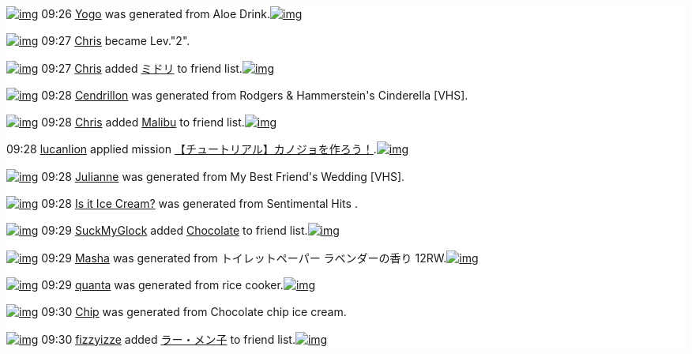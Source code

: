 [![img](http://www.deviantsart.com/2ejhjkl.png)](http://www.barcodekanojo.com/kanojo/3045501/Yogo) 09:26 [Yogo](http://www.barcodekanojo.com/kanojo/3045501/Yogo) was generated from Aloe Drink.[![img](http://www.deviantsart.com/24ndg4g.jpeg)](http://www.barcodekanojo.com/product_images/barcode/5761084/1404779215/Aloe%20Drink.jpg)

[![img](http://www.deviantsart.com/3nfcvgt.jpeg)](http://www.barcodekanojo.com/user/474618/Chris) 09:27 [Chris](http://www.barcodekanojo.com/user/474618/Chris) became Lev."2".

[![img](http://www.deviantsart.com/3nfcvgt.jpeg)](http://www.barcodekanojo.com/user/474618/Chris) 09:27 [Chris](http://www.barcodekanojo.com/user/474618/Chris) added [ミドリ](http://www.barcodekanojo.com/kanojo/1965919/%E3%83%9F%E3%83%89%E3%83%AA) to friend list.[![img](http://www.deviantsart.com/2i3ig80.png)](http://www.barcodekanojo.com/kanojo/1965919/%E3%83%9F%E3%83%89%E3%83%AA)

[![img](http://www.deviantsart.com/3rpf04u.png)](http://www.barcodekanojo.com/kanojo/3045502/Cendrillon) 09:28 [Cendrillon](http://www.barcodekanojo.com/kanojo/3045502/Cendrillon) was generated from Rodgers &amp; Hammerstein's Cinderella [VHS].

[![img](http://www.deviantsart.com/3nfcvgt.jpeg)](http://www.barcodekanojo.com/user/474618/Chris) 09:28 [Chris](http://www.barcodekanojo.com/user/474618/Chris) added [Malibu](http://www.barcodekanojo.com/kanojo/2579359/Malibu) to friend list.[![img](http://www.deviantsart.com/3uv5euu.png)](http://www.barcodekanojo.com/kanojo/2579359/Malibu)

09:28 [lucanlion](http://www.barcodekanojo.com/user/474911/lucanlion) applied mission [【チュートリアル】カノジョを作ろう！](http://www.barcodekanojo.com/kanojo/3045489/Mashina).[![img](http://www.deviantsart.com/3od903g.png)](http://www.barcodekanojo.com/kanojo/3045489/Mashina)

[![img](http://www.deviantsart.com/3d9imae.png)](http://www.barcodekanojo.com/kanojo/3045503/Julianne) 09:28 [Julianne](http://www.barcodekanojo.com/kanojo/3045503/Julianne) was generated from My Best Friend's Wedding [VHS].

[![img](http://www.deviantsart.com/3r4miop.png)](http://www.barcodekanojo.com/kanojo/3045504/Is%20it%20Ice%20Cream%3F) 09:28 [Is it Ice Cream?](http://www.barcodekanojo.com/kanojo/3045504/Is%20it%20Ice%20Cream%3F) was generated from Sentimental Hits .

[![img](http://www.deviantsart.com/3ebhjdb.jpeg)](http://www.barcodekanojo.com/user/316507/SuckMyGlock) 09:29 [SuckMyGlock](http://www.barcodekanojo.com/user/316507/SuckMyGlock) added [Chocolate](http://www.barcodekanojo.com/kanojo/2438432/Chocolate) to friend list.[![img](http://www.deviantsart.com/2sbf7d6.png)](http://www.barcodekanojo.com/kanojo/2438432/Chocolate)

[![img](http://www.deviantsart.com/1oci8km.png)](http://www.barcodekanojo.com/kanojo/3045505/Masha) 09:29 [Masha](http://www.barcodekanojo.com/kanojo/3045505/Masha) was generated from トイレットペーパー ラベンダーの香り 12RW.[![img](http://www.deviantsart.com/16umgei.jpeg)](http://www.barcodekanojo.com/product_images/barcode/5761091/1404779337/50x50x,PE3,P83,P88,PE3,P82,PA4,PE3,P83,PAC,PE3,P83,P83,PE3,P83,P88,PE3,P83,P9A,PE3,P83,PBC,PE3,P83,P91,PE3,P83,PBC,P20,PE3,P83,PA9,PE3,P83,P99,PE3,P83,PB3,PE3,P83,P80,PE3,P83,PBC,PE3,P81,PAE,PE9,PA6,P99,PE3,P82,P8A,P2012RW.jpg,qw=88,ah=88.pagespeed.ic.lbfPKw8pQt.jpg)

[![img](http://www.deviantsart.com/hsen9a.png)](http://www.barcodekanojo.com/kanojo/3045506/quanta) 09:29 [quanta](http://www.barcodekanojo.com/kanojo/3045506/quanta) was generated from rice cooker.[![img](http://www.deviantsart.com/2al4uld.jpeg)](http://www.barcodekanojo.com/product_images/barcode/5761092/1404779344/50x50xrice,P20cooker.jpg,qw=88,ah=88.pagespeed.ic.SN4zGsP62Y.jpg)

[![img](http://www.deviantsart.com/tt58nh.png)](http://www.barcodekanojo.com/kanojo/3045507/Chip) 09:30 [Chip](http://www.barcodekanojo.com/kanojo/3045507/Chip) was generated from Chocolate chip ice cream.

[![img](http://www.deviantsart.com/5c3hcp.jpeg)](http://www.barcodekanojo.com/user/369541/fizzyizze) 09:30 [fizzyizze](http://www.barcodekanojo.com/user/369541/fizzyizze) added [ラー・メン子](http://www.barcodekanojo.com/kanojo/461033/%E3%83%A9%E3%83%BC%E3%83%BB%E3%83%A1%E3%83%B3%E5%AD%90) to friend list.[![img](http://www.deviantsart.com/3ed2s52.png)](http://www.barcodekanojo.com/kanojo/461033/%E3%83%A9%E3%83%BC%E3%83%BB%E3%83%A1%E3%83%B3%E5%AD%90)
